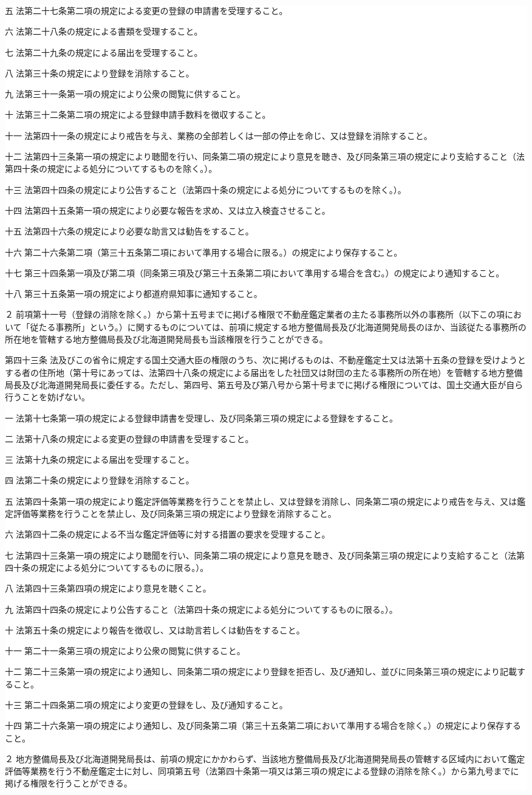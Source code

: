 五 法第二十七条第二項の規定による変更の登録の申請書を受理すること。

六 法第二十八条の規定による書類を受理すること。

七 法第二十九条の規定による届出を受理すること。

八 法第三十条の規定により登録を消除すること。

九 法第三十一条第一項の規定により公衆の閲覧に供すること。

十 法第三十二条第二項の規定による登録申請手数料を徴収すること。

十一 法第四十一条の規定により戒告を与え、業務の全部若しくは一部の停止を命じ、又は登録を消除すること。

十二 法第四十三条第一項の規定により聴聞を行い、同条第二項の規定により意見を聴き、及び同条第三項の規定により支給すること（法第四十条の規定による処分についてするものを除く。）。

十三 法第四十四条の規定により公告すること（法第四十条の規定による処分についてするものを除く。）。

十四 法第四十五条第一項の規定により必要な報告を求め、又は立入検査させること。

十五 法第四十六条の規定により必要な助言又は勧告をすること。

十六 第二十六条第二項（第三十五条第二項において準用する場合に限る。）の規定により保存すること。

十七 第三十四条第一項及び第二項（同条第三項及び第三十五条第二項において準用する場合を含む。）の規定により通知すること。

十八 第三十五条第一項の規定により都道府県知事に通知すること。

２ 前項第十一号（登録の消除を除く。）から第十五号までに掲げる権限で不動産鑑定業者の主たる事務所以外の事務所（以下この項において「従たる事務所」という。）に関するものについては、前項に規定する地方整備局長及び北海道開発局長のほか、当該従たる事務所の所在地を管轄する地方整備局長及び北海道開発局長も当該権限を行うことができる。

第四十三条 法及びこの省令に規定する国土交通大臣の権限のうち、次に掲げるものは、不動産鑑定士又は法第十五条の登録を受けようとする者の住所地（第十号にあっては、法第四十八条の規定による届出をした社団又は財団の主たる事務所の所在地）を管轄する地方整備局長及び北海道開発局長に委任する。ただし、第四号、第五号及び第八号から第十号までに掲げる権限については、国土交通大臣が自ら行うことを妨げない。

一 法第十七条第一項の規定による登録申請書を受理し、及び同条第三項の規定による登録をすること。

二 法第十八条の規定による変更の登録の申請書を受理すること。

三 法第十九条の規定による届出を受理すること。

四 法第二十条の規定により登録を消除すること。

五 法第四十条第一項の規定により鑑定評価等業務を行うことを禁止し、又は登録を消除し、同条第二項の規定により戒告を与え、又は鑑定評価等業務を行うことを禁止し、及び同条第三項の規定により登録を消除すること。

六 法第四十二条の規定による不当な鑑定評価等に対する措置の要求を受理すること。

七 法第四十三条第一項の規定により聴聞を行い、同条第二項の規定により意見を聴き、及び同条第三項の規定により支給すること（法第四十条の規定による処分についてするものに限る。）。

八 法第四十三条第四項の規定により意見を聴くこと。

九 法第四十四条の規定により公告すること（法第四十条の規定による処分についてするものに限る。）。

十 法第五十条の規定により報告を徴収し、又は助言若しくは勧告をすること。

十一 第二十一条第三項の規定により公衆の閲覧に供すること。

十二 第二十三条第一項の規定により通知し、同条第二項の規定により登録を拒否し、及び通知し、並びに同条第三項の規定により記載すること。

十三 第二十四条第二項の規定により変更の登録をし、及び通知すること。

十四 第二十六条第一項の規定により通知し、及び同条第二項（第三十五条第二項において準用する場合を除く。）の規定により保存すること。

２ 地方整備局長及び北海道開発局長は、前項の規定にかかわらず、当該地方整備局長及び北海道開発局長の管轄する区域内において鑑定評価等業務を行う不動産鑑定士に対し、同項第五号（法第四十条第一項又は第三項の規定による登録の消除を除く。）から第九号までに掲げる権限を行うことができる。
